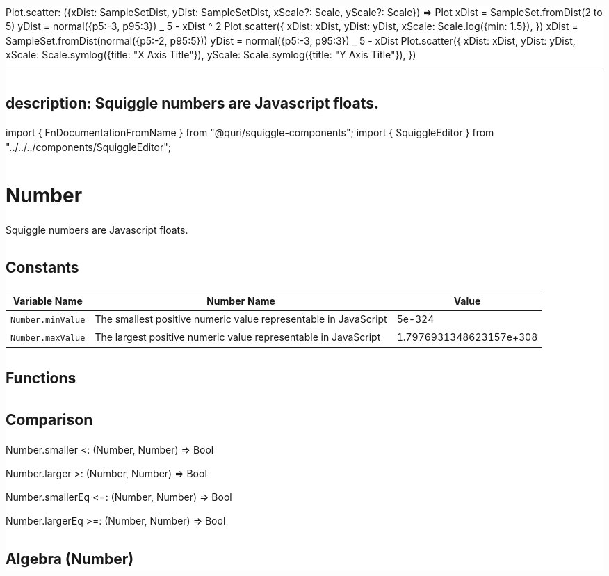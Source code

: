 Plot.scatter: ({xDist: SampleSetDist, yDist: SampleSetDist, xScale?: Scale, yScale?: Scale}) => Plot
xDist = SampleSet.fromDist(2 to 5)
yDist = normal({p5:-3, p95:3}) _ 5 - xDist ^ 2
Plot.scatter({
xDist: xDist,
yDist: yDist,
xScale: Scale.log({min: 1.5}),
})
xDist = SampleSet.fromDist(normal({p5:-2, p95:5}))
yDist = normal({p5:-3, p95:3}) _ 5 - xDist
Plot.scatter({
xDist: xDist,
yDist: yDist,
xScale: Scale.symlog({title: "X Axis Title"}),
yScale: Scale.symlog({title: "Y Axis Title"}),
})

---

## description: Squiggle numbers are Javascript floats.

import { FnDocumentationFromName } from "@quri/squiggle-components";
import { SquiggleEditor } from "../../../components/SquiggleEditor";

# Number

Squiggle numbers are Javascript floats.

## Constants

| Variable Name     | Number Name                                                     | Value                   |
| ----------------- | --------------------------------------------------------------- | ----------------------- |
| `Number.minValue` | The smallest positive numeric value representable in JavaScript | 5e-324                  |
| `Number.maxValue` | The largest positive numeric value representable in JavaScript  | 1.7976931348623157e+308 |

## Functions

## Comparison

Number.smaller <: (Number, Number) => Bool

Number.larger >: (Number, Number) => Bool

Number.smallerEq <=: (Number, Number) => Bool

Number.largerEq >=: (Number, Number) => Bool

## Algebra (Number)
